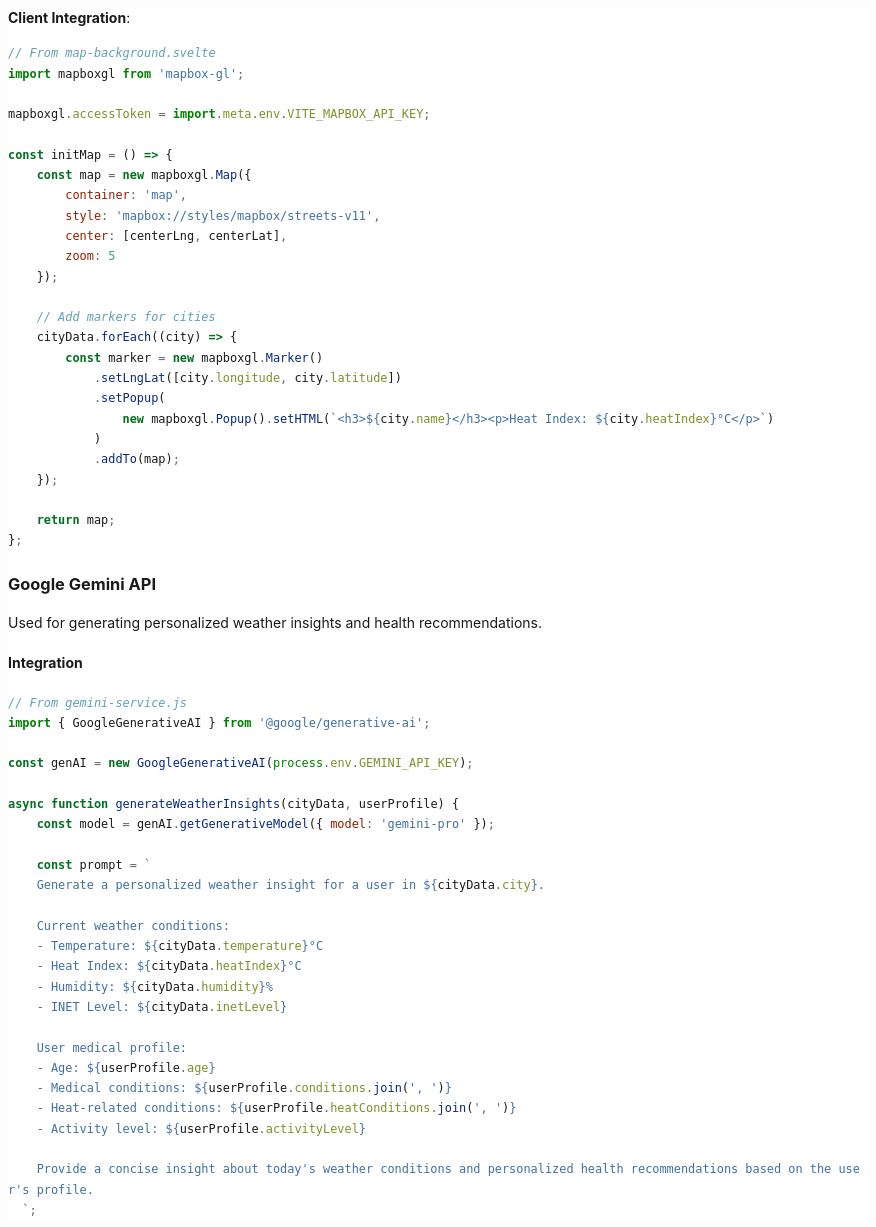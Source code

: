 **Client Integration**:

```javascript
// From map-background.svelte
import mapboxgl from 'mapbox-gl';

mapboxgl.accessToken = import.meta.env.VITE_MAPBOX_API_KEY;

const initMap = () => {
	const map = new mapboxgl.Map({
		container: 'map',
		style: 'mapbox://styles/mapbox/streets-v11',
		center: [centerLng, centerLat],
		zoom: 5
	});

	// Add markers for cities
	cityData.forEach((city) => {
		const marker = new mapboxgl.Marker()
			.setLngLat([city.longitude, city.latitude])
			.setPopup(
				new mapboxgl.Popup().setHTML(`<h3>${city.name}</h3><p>Heat Index: ${city.heatIndex}°C</p>`)
			)
			.addTo(map);
	});

	return map;
};
```

### Google Gemini API

Used for generating personalized weather insights and health recommendations.

#### Integration

```javascript
// From gemini-service.js
import { GoogleGenerativeAI } from '@google/generative-ai';

const genAI = new GoogleGenerativeAI(process.env.GEMINI_API_KEY);

async function generateWeatherInsights(cityData, userProfile) {
	const model = genAI.getGenerativeModel({ model: 'gemini-pro' });

	const prompt = `
    Generate a personalized weather insight for a user in ${cityData.city}.
    
    Current weather conditions:
    - Temperature: ${cityData.temperature}°C
    - Heat Index: ${cityData.heatIndex}°C
    - Humidity: ${cityData.humidity}%
    - INET Level: ${cityData.inetLevel}
    
    User medical profile:
    - Age: ${userProfile.age}
    - Medical conditions: ${userProfile.conditions.join(', ')}
    - Heat-related conditions: ${userProfile.heatConditions.join(', ')}
    - Activity level: ${userProfile.activityLevel}
    
    Provide a concise insight about today's weather conditions and personalized health recommendations based on the user's profile.
  `;

```